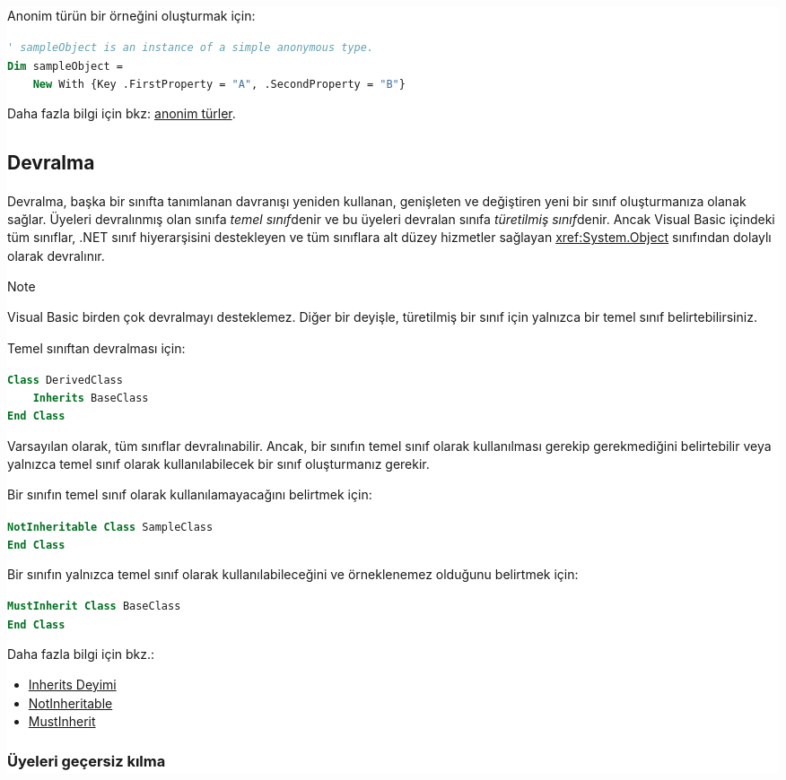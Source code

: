 Anonim türün bir örneğini oluşturmak için:

```vb
' sampleObject is an instance of a simple anonymous type.
Dim sampleObject =
    New With {Key .FirstProperty = "A", .SecondProperty = "B"}
```

Daha fazla bilgi için bkz: [anonim türler](../../../visual-basic/programming-guide/language-features/objects-and-classes/anonymous-types.md).

## <a name="inheritance"></a>Devralma

Devralma, başka bir sınıfta tanımlanan davranışı yeniden kullanan, genişleten ve değiştiren yeni bir sınıf oluşturmanıza olanak sağlar. Üyeleri devralınmış olan sınıfa *temel sınıf*denir ve bu üyeleri devralan sınıfa *türetilmiş sınıf*denir. Ancak Visual Basic içindeki tüm sınıflar, .NET sınıf hiyerarşisini destekleyen ve tüm sınıflara alt düzey hizmetler sağlayan <xref:System.Object> sınıfından dolaylı olarak devralınır.

> [!NOTE]
> Visual Basic birden çok devralmayı desteklemez. Diğer bir deyişle, türetilmiş bir sınıf için yalnızca bir temel sınıf belirtebilirsiniz.

Temel sınıftan devralması için:

```vb
Class DerivedClass
    Inherits BaseClass
End Class
```

Varsayılan olarak, tüm sınıflar devralınabilir. Ancak, bir sınıfın temel sınıf olarak kullanılması gerekip gerekmediğini belirtebilir veya yalnızca temel sınıf olarak kullanılabilecek bir sınıf oluşturmanız gerekir.

Bir sınıfın temel sınıf olarak kullanılamayacağını belirtmek için:

```vb
NotInheritable Class SampleClass
End Class
```

Bir sınıfın yalnızca temel sınıf olarak kullanılabileceğini ve örneklenemez olduğunu belirtmek için:

```vb
MustInherit Class BaseClass
End Class
```

Daha fazla bilgi için bkz.:

- [Inherits Deyimi](../../../visual-basic/language-reference/statements/inherits-statement.md)
- [NotInheritable](../../../visual-basic/language-reference/modifiers/notinheritable.md)
- [MustInherit](../../../visual-basic/language-reference/modifiers/mustinherit.md)

### <a name="overriding-members"></a>Üyeleri geçersiz kılma
